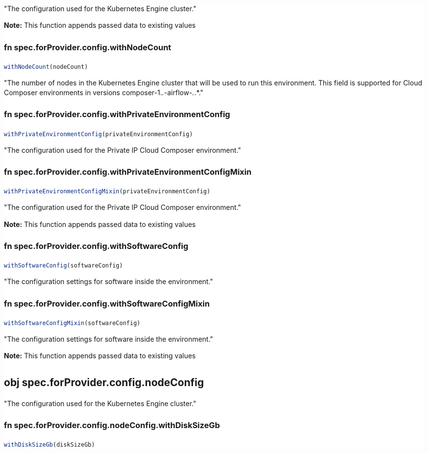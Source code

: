 "The configuration used for the Kubernetes Engine cluster."

**Note:** This function appends passed data to existing values

### fn spec.forProvider.config.withNodeCount

```ts
withNodeCount(nodeCount)
```

"The number of nodes in the Kubernetes Engine cluster that will be used to run this environment. This field is supported for Cloud Composer environments in versions composer-1.*.*-airflow-*.*.*."

### fn spec.forProvider.config.withPrivateEnvironmentConfig

```ts
withPrivateEnvironmentConfig(privateEnvironmentConfig)
```

"The configuration used for the Private IP Cloud Composer environment."

### fn spec.forProvider.config.withPrivateEnvironmentConfigMixin

```ts
withPrivateEnvironmentConfigMixin(privateEnvironmentConfig)
```

"The configuration used for the Private IP Cloud Composer environment."

**Note:** This function appends passed data to existing values

### fn spec.forProvider.config.withSoftwareConfig

```ts
withSoftwareConfig(softwareConfig)
```

"The configuration settings for software inside the environment."

### fn spec.forProvider.config.withSoftwareConfigMixin

```ts
withSoftwareConfigMixin(softwareConfig)
```

"The configuration settings for software inside the environment."

**Note:** This function appends passed data to existing values

## obj spec.forProvider.config.nodeConfig

"The configuration used for the Kubernetes Engine cluster."

### fn spec.forProvider.config.nodeConfig.withDiskSizeGb

```ts
withDiskSizeGb(diskSizeGb)
```
